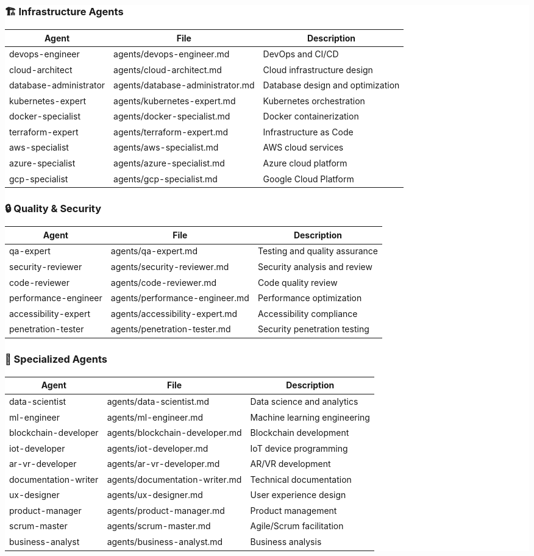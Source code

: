 ### 🏗️ Infrastructure Agents
| Agent | File | Description |
|-------|------|-------------|
| devops-engineer | agents/devops-engineer.md | DevOps and CI/CD |
| cloud-architect | agents/cloud-architect.md | Cloud infrastructure design |
| database-administrator | agents/database-administrator.md | Database design and optimization |
| kubernetes-expert | agents/kubernetes-expert.md | Kubernetes orchestration |
| docker-specialist | agents/docker-specialist.md | Docker containerization |
| terraform-expert | agents/terraform-expert.md | Infrastructure as Code |
| aws-specialist | agents/aws-specialist.md | AWS cloud services |
| azure-specialist | agents/azure-specialist.md | Azure cloud platform |
| gcp-specialist | agents/gcp-specialist.md | Google Cloud Platform |

### 🔒 Quality & Security
| Agent | File | Description |
|-------|------|-------------|
| qa-expert | agents/qa-expert.md | Testing and quality assurance |
| security-reviewer | agents/security-reviewer.md | Security analysis and review |
| code-reviewer | agents/code-reviewer.md | Code quality review |
| performance-engineer | agents/performance-engineer.md | Performance optimization |
| accessibility-expert | agents/accessibility-expert.md | Accessibility compliance |
| penetration-tester | agents/penetration-tester.md | Security penetration testing |

### 🎯 Specialized Agents
| Agent | File | Description |
|-------|------|-------------|
| data-scientist | agents/data-scientist.md | Data science and analytics |
| ml-engineer | agents/ml-engineer.md | Machine learning engineering |
| blockchain-developer | agents/blockchain-developer.md | Blockchain development |
| iot-developer | agents/iot-developer.md | IoT device programming |
| ar-vr-developer | agents/ar-vr-developer.md | AR/VR development |
| documentation-writer | agents/documentation-writer.md | Technical documentation |
| ux-designer | agents/ux-designer.md | User experience design |
| product-manager | agents/product-manager.md | Product management |
| scrum-master | agents/scrum-master.md | Agile/Scrum facilitation |
| business-analyst | agents/business-analyst.md | Business analysis |
